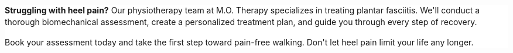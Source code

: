 **Struggling with heel pain?** Our physiotherapy team at M.O. Therapy specializes in treating plantar fasciitis. We'll conduct a thorough biomechanical assessment, create a personalized treatment plan, and guide you through every step of recovery.

Book your assessment today and take the first step toward pain-free walking. Don't let heel pain limit your life any longer.

